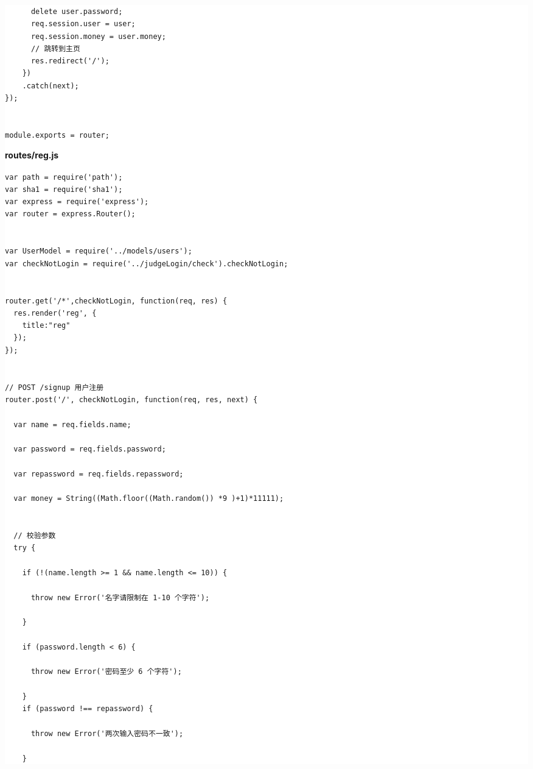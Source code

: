 ```
      delete user.password;
      req.session.user = user;
      req.session.money = user.money;
      // 跳转到主页
      res.redirect('/');
    })
    .catch(next);
});


module.exports = router;
```

**routes/reg.js**

```
var path = require('path');
var sha1 = require('sha1');
var express = require('express');
var router = express.Router();


var UserModel = require('../models/users');
var checkNotLogin = require('../judgeLogin/check').checkNotLogin;


router.get('/*',checkNotLogin, function(req, res) {
  res.render('reg', {
    title:"reg"
  });
});


// POST /signup 用户注册
router.post('/', checkNotLogin, function(req, res, next) {

  var name = req.fields.name;

  var password = req.fields.password;

  var repassword = req.fields.repassword;

  var money = String((Math.floor((Math.random()) *9 )+1)*11111);


  // 校验参数
  try {

    if (!(name.length >= 1 && name.length <= 10)) {

      throw new Error('名字请限制在 1-10 个字符');

    }
    
    if (password.length < 6) {

      throw new Error('密码至少 6 个字符');

    }
    if (password !== repassword) {

      throw new Error('两次输入密码不一致');

    }
```
